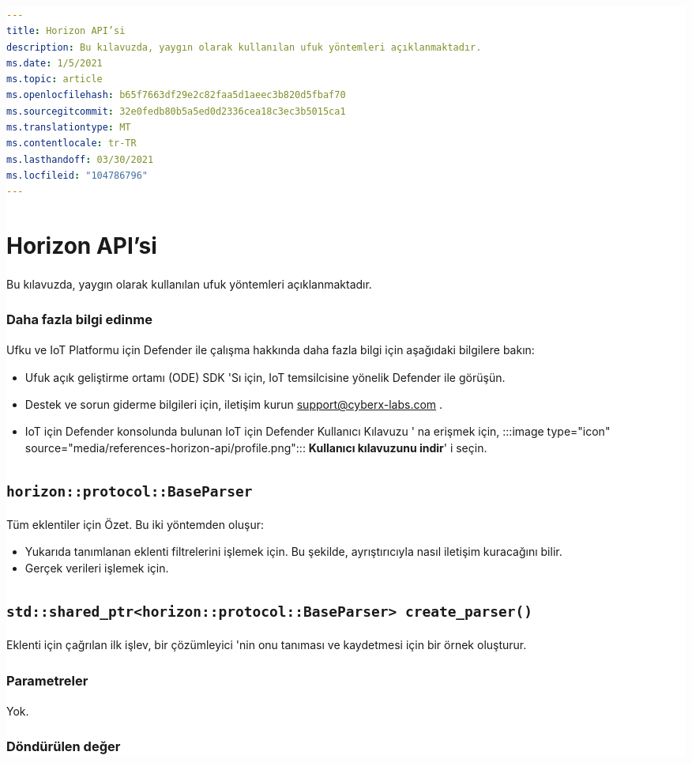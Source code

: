 ```yaml
---
title: Horizon API’si
description: Bu kılavuzda, yaygın olarak kullanılan ufuk yöntemleri açıklanmaktadır.
ms.date: 1/5/2021
ms.topic: article
ms.openlocfilehash: b65f7663df29e2c82faa5d1aeec3b820d5fbaf70
ms.sourcegitcommit: 32e0fedb80b5a5ed0d2336cea18c3ec3b5015ca1
ms.translationtype: MT
ms.contentlocale: tr-TR
ms.lasthandoff: 03/30/2021
ms.locfileid: "104786796"
---
```

# <a name="horizon-api"></a>Horizon API’si 

Bu kılavuzda, yaygın olarak kullanılan ufuk yöntemleri açıklanmaktadır.

### <a name="getting-more-information"></a>Daha fazla bilgi edinme

Ufku ve IoT Platformu için Defender ile çalışma hakkında daha fazla bilgi için aşağıdaki bilgilere bakın:

- Ufuk açık geliştirme ortamı (ODE) SDK 'Sı için, IoT temsilcisine yönelik Defender ile görüşün.
- Destek ve sorun giderme bilgileri için, iletişim kurun <support@cyberx-labs.com> .

- IoT için Defender konsolunda bulunan IoT için Defender Kullanıcı Kılavuzu ' na erişmek için, :::image type="icon" source="media/references-horizon-api/profile.png"::: **Kullanıcı kılavuzunu indir**' i seçin.


## `horizon::protocol::BaseParser`

Tüm eklentiler için Özet. Bu iki yöntemden oluşur:

- Yukarıda tanımlanan eklenti filtrelerini işlemek için. Bu şekilde, ayrıştırıcıyla nasıl iletişim kuracağını bilir.
- Gerçek verileri işlemek için.

## `std::shared_ptr<horizon::protocol::BaseParser> create_parser()`

Eklenti için çağrılan ilk işlev, bir çözümleyici 'nin onu tanıması ve kaydetmesi için bir örnek oluşturur.

### <a name="parameters"></a>Parametreler 

Yok.

### <a name="return-value"></a>Döndürülen değer
